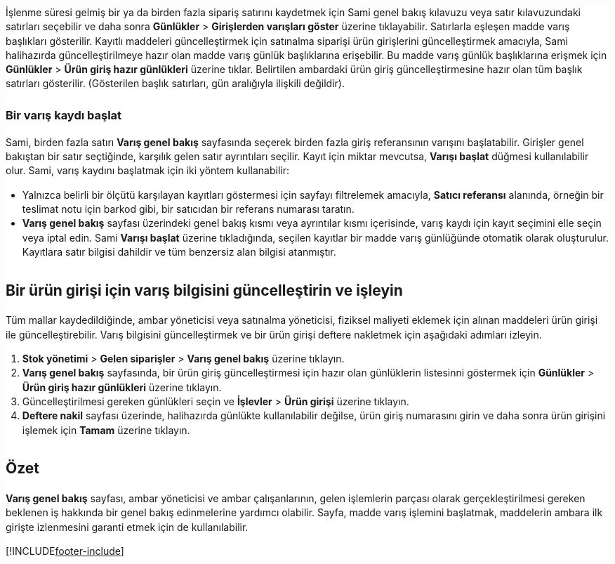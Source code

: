 İşlenme süresi gelmiş bir ya da birden fazla sipariş satırını kaydetmek için Sami genel bakış kılavuzu veya satır kılavuzundaki satırları seçebilir ve daha sonra **Günlükler** &gt; **Girişlerden varışları göster** üzerine tıklayabilir. Satırlarla eşleşen madde varış başlıkları gösterilir. Kayıtlı maddeleri güncelleştirmek için satınalma siparişi ürün girişlerini güncelleştirmek amacıyla, Sami halihazırda güncelleştirilmeye hazır olan madde varış günlük başlıklarına erişebilir. Bu madde varış günlük başlıklarına erişmek için **Günlükler** &gt; **Ürün giriş hazır günlükleri** üzerine tıklar. Belirtilen ambardaki ürün giriş güncelleştirmesine hazır olan tüm başlık satırları gösterilir. (Gösterilen başlık satırları, gün aralığıyla ilişkili değildir).

### <a name="start-an-arrival-registration"></a>Bir varış kaydı başlat

Sami, birden fazla satırı **Varış genel bakış** sayfasında seçerek birden fazla giriş referansının varışını başlatabilir. Girişler genel bakıştan bir satır seçtiğinde, karşılık gelen satır ayrıntıları seçilir. Kayıt için miktar mevcutsa, **Varışı başlat** düğmesi kullanılabilir olur. Sami, varış kaydını başlatmak için iki yöntem kullanabilir:

-   Yalnızca belirli bir ölçütü karşılayan kayıtları göstermesi için sayfayı filtrelemek amacıyla, **Satıcı referansı** alanında, örneğin bir teslimat notu için barkod gibi, bir satıcıdan bir referans numarası taratın.
-   **Varış genel bakış** sayfası üzerindeki genel bakış kısmı veya ayrıntılar kısmı içerisinde, varış kaydı için kayıt seçimini elle seçin veya iptal edin. Sami **Varışı başlat** üzerine tıkladığında, seçilen kayıtlar bir madde varış günlüğünde otomatik olarak oluşturulur. Kayıtlara satır bilgisi dahildir ve tüm benzersiz alan bilgisi atanmıştır.

## <a name="update-arrival-information-and-process-a-product-receipt"></a>Bir ürün girişi için varış bilgisini güncelleştirin ve işleyin
Tüm mallar kaydedildiğinde, ambar yöneticisi veya satınalma yöneticisi, fiziksel maliyeti eklemek için alınan maddeleri ürün girişi ile güncelleştirebilir. Varış bilgisini güncelleştirmek ve bir ürün girişi deftere nakletmek için aşağıdaki adımları izleyin.

1.  **Stok yönetimi** &gt; **Gelen siparişler** &gt; **Varış genel bakış** üzerine tıklayın.
2.  **Varış genel bakış** sayfasında, bir ürün giriş güncelleştirmesi için hazır olan günlüklerin listesinni göstermek için **Günlükler** &gt; **Ürün giriş hazır günlükleri** üzerine tıklayın.
3.  Güncelleştirilmesi gereken günlükleri seçin ve **İşlevler** &gt; **Ürün girişi** üzerine tıklayın.
4.  **Deftere nakil** sayfası üzerinde, halihazırda günlükte kullanılabilir değilse, ürün giriş numarasını girin ve daha sonra ürün girişini işlemek için **Tamam** üzerine tıklayın.

## <a name="summary"></a>Özet
**Varış genel bakış** sayfası, ambar yöneticisi ve ambar çalışanlarının, gelen işlemlerin parçası olarak gerçekleştirilmesi gereken beklenen iş hakkında bir genel bakış edinmelerine yardımcı olabilir. Sayfa, madde varış işlemini başlatmak, maddelerin ambara ilk girişte izlenmesini garanti etmek için de kullanılabilir.


[!INCLUDE[footer-include](../../includes/footer-banner.md)]